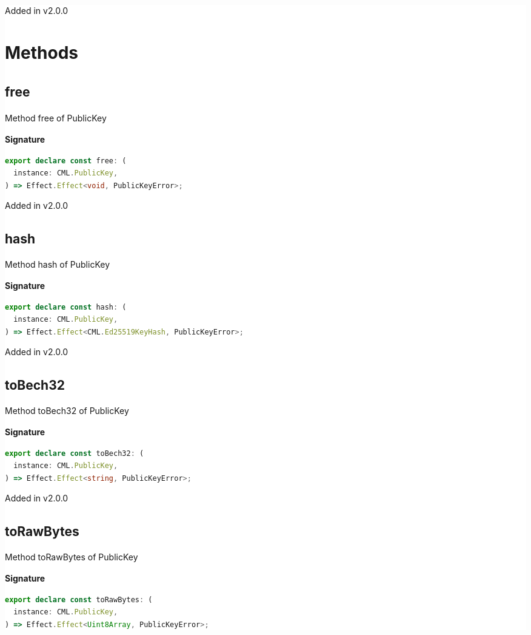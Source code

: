 Added in v2.0.0

# Methods

## free

Method free of PublicKey

**Signature**

```ts
export declare const free: (
  instance: CML.PublicKey,
) => Effect.Effect<void, PublicKeyError>;
```

Added in v2.0.0

## hash

Method hash of PublicKey

**Signature**

```ts
export declare const hash: (
  instance: CML.PublicKey,
) => Effect.Effect<CML.Ed25519KeyHash, PublicKeyError>;
```

Added in v2.0.0

## toBech32

Method toBech32 of PublicKey

**Signature**

```ts
export declare const toBech32: (
  instance: CML.PublicKey,
) => Effect.Effect<string, PublicKeyError>;
```

Added in v2.0.0

## toRawBytes

Method toRawBytes of PublicKey

**Signature**

```ts
export declare const toRawBytes: (
  instance: CML.PublicKey,
) => Effect.Effect<Uint8Array, PublicKeyError>;
```
